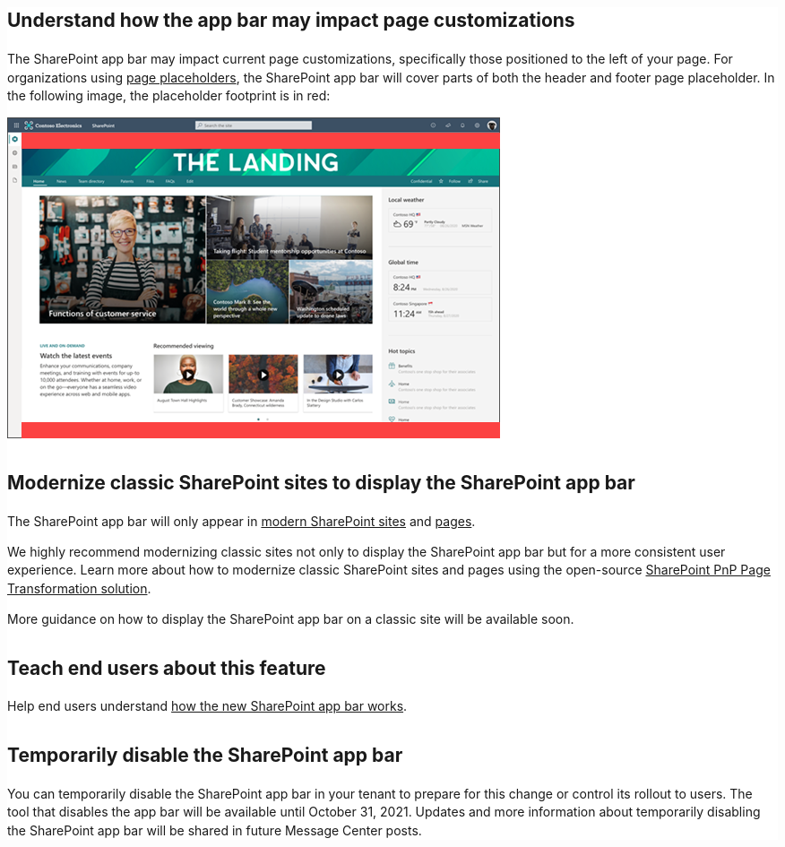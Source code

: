 ## Understand how the app bar may impact page customizations

The SharePoint app bar may impact current page customizations, specifically those positioned to the left of your page. 
For organizations using [page placeholders](/sharepoint/dev/spfx/extensions/get-started/using-page-placeholder-with-extensions), the SharePoint app bar will cover parts of both the header and footer page placeholder. In the following image, the placeholder footprint is in red:

![Image of a home site with customizations](media/app-bar-overlap.png)

## Modernize classic SharePoint sites to display the SharePoint app bar

The SharePoint app bar will only appear in [modern SharePoint sites](/sharepoint/dev/transform/modernize-classic-sites) and [pages](/sharepoint/dev/transform/modernize-userinterface-site-pages). 

We highly recommend modernizing classic sites not only to display the SharePoint app bar but for a more consistent user experience. Learn more about how to modernize classic SharePoint sites and  pages using the open-source [SharePoint PnP Page Transformation solution](/sharepoint/dev/transform/modernize-userinterface-site-pages).

More guidance on how to display the SharePoint app bar on a classic site will be available soon. 


## Teach end users about this feature
Help end users understand [how the new SharePoint app bar works](https://support.microsoft.com/office/use-the-sharepoint-app-bar-b2ab82d5-9af7-445e-ad24-236c5a86b5f8?ui=en-US&rs=en-US&ad=US). 



## Temporarily disable the SharePoint app bar
You can temporarily disable the SharePoint app bar in your tenant to prepare for this change or control its rollout to users. The tool that disables the app bar will be available until October 31, 2021. Updates and more information about temporarily disabling the SharePoint app bar will be shared in future Message Center posts.
